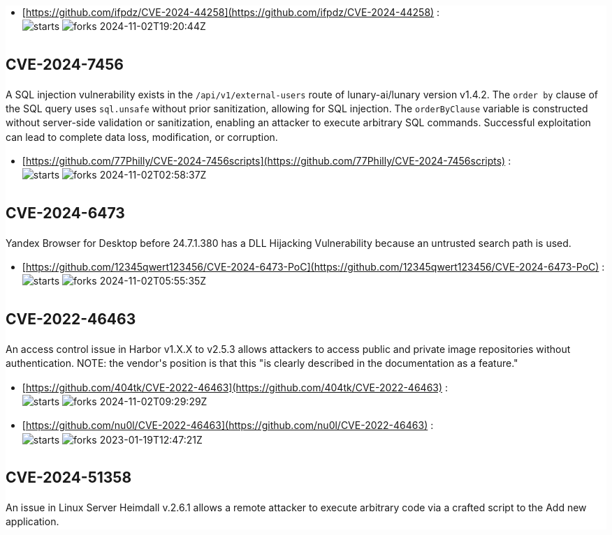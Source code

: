 - [https://github.com/ifpdz/CVE-2024-44258](https://github.com/ifpdz/CVE-2024-44258) :  
![starts](https://img.shields.io/github/stars/ifpdz/CVE-2024-44258.svg) 
![forks](https://img.shields.io/github/forks/ifpdz/CVE-2024-44258.svg) 
2024-11-02T19:20:44Z

## CVE-2024-7456
 A SQL injection vulnerability exists in the `/api/v1/external-users` route of lunary-ai/lunary version v1.4.2. The `order by` clause of the SQL query uses `sql.unsafe` without prior sanitization, allowing for SQL injection. The `orderByClause` variable is constructed without server-side validation or sanitization, enabling an attacker to execute arbitrary SQL commands. Successful exploitation can lead to complete data loss, modification, or corruption.

- [https://github.com/77Philly/CVE-2024-7456scripts](https://github.com/77Philly/CVE-2024-7456scripts) :  
![starts](https://img.shields.io/github/stars/77Philly/CVE-2024-7456scripts.svg) 
![forks](https://img.shields.io/github/forks/77Philly/CVE-2024-7456scripts.svg) 
2024-11-02T02:58:37Z

## CVE-2024-6473
 Yandex Browser for Desktop before 24.7.1.380 has a DLL Hijacking Vulnerability because an untrusted search path is used.

- [https://github.com/12345qwert123456/CVE-2024-6473-PoC](https://github.com/12345qwert123456/CVE-2024-6473-PoC) :  
![starts](https://img.shields.io/github/stars/12345qwert123456/CVE-2024-6473-PoC.svg) 
![forks](https://img.shields.io/github/forks/12345qwert123456/CVE-2024-6473-PoC.svg) 
2024-11-02T05:55:35Z

## CVE-2022-46463
 An access control issue in Harbor v1.X.X to v2.5.3 allows attackers to access public and private image repositories without authentication. NOTE: the vendor's position is that this "is clearly described in the documentation as a feature."

- [https://github.com/404tk/CVE-2022-46463](https://github.com/404tk/CVE-2022-46463) :  
![starts](https://img.shields.io/github/stars/404tk/CVE-2022-46463.svg) 
![forks](https://img.shields.io/github/forks/404tk/CVE-2022-46463.svg) 
2024-11-02T09:29:29Z

- [https://github.com/nu0l/CVE-2022-46463](https://github.com/nu0l/CVE-2022-46463) :  
![starts](https://img.shields.io/github/stars/nu0l/CVE-2022-46463.svg) 
![forks](https://img.shields.io/github/forks/nu0l/CVE-2022-46463.svg) 
2023-01-19T12:47:21Z

## CVE-2024-51358
 An issue in Linux Server Heimdall v.2.6.1 allows a remote attacker to execute arbitrary code via a crafted script to the Add new application.
